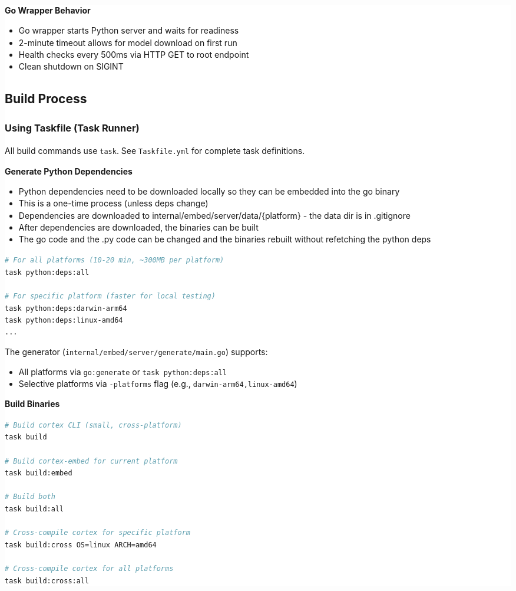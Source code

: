 **Go Wrapper Behavior**
- Go wrapper starts Python server and waits for readiness
- 2-minute timeout allows for model download on first run
- Health checks every 500ms via HTTP GET to root endpoint
- Clean shutdown on SIGINT

## Build Process

### Using Taskfile (Task Runner)

All build commands use `task`. See `Taskfile.yml` for complete task definitions.

**Generate Python Dependencies**
- Python dependencies need to be downloaded locally so they can be embedded into the go binary
- This is a one-time process (unless deps change)
- Dependencies are downloaded to internal/embed/server/data/{platform} - the data dir is in .gitignore
- After dependencies are downloaded, the binaries can be built
- The go code and the .py code can be changed and the binaries rebuilt without refetching the python deps

```bash
# For all platforms (10-20 min, ~300MB per platform)
task python:deps:all

# For specific platform (faster for local testing)
task python:deps:darwin-arm64
task python:deps:linux-amd64
...
```

The generator (`internal/embed/server/generate/main.go`) supports:
- All platforms via `go:generate` or `task python:deps:all`
- Selective platforms via `-platforms` flag (e.g., `darwin-arm64,linux-amd64`)

**Build Binaries**

```bash
# Build cortex CLI (small, cross-platform)
task build

# Build cortex-embed for current platform
task build:embed

# Build both
task build:all

# Cross-compile cortex for specific platform
task build:cross OS=linux ARCH=amd64

# Cross-compile cortex for all platforms
task build:cross:all
```
